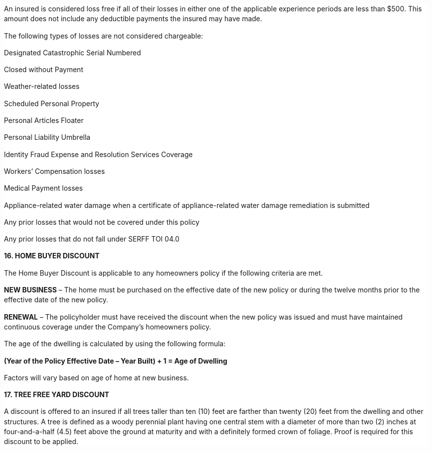 An insured is considered loss free if all of their losses in either one of the applicable experience periods
are less than $500. This amount does not include any deductible payments the insured may have made.

The following types of losses are not considered chargeable:


Designated Catastrophic Serial Numbered


Closed without Payment


Weather-related losses


Scheduled Personal Property


Personal Articles Floater


Personal Liability Umbrella


Identity Fraud Expense and Resolution Services Coverage


Workers’ Compensation losses


Medical Payment losses


Appliance-related water damage when a certificate of appliance-related water damage
remediation is submitted


Any prior losses that would not be covered under this policy


Any prior losses that do not fall under SERFF TOI 04.0


**16. HOME BUYER DISCOUNT**

The Home Buyer Discount is applicable to any homeowners policy if the following criteria are met.

**NEW BUSINESS** – The home must be purchased on the effective date of the new policy or during
the twelve months prior to the effective date of the new policy.

**RENEWAL** – The policyholder must have received the discount when the new policy was issued and
must have maintained continuous coverage under the Company’s homeowners policy.

The age of the dwelling is calculated by using the following formula:

**(Year of the Policy Effective Date – Year Built) + 1 = Age of Dwelling**

Factors will vary based on age of home at new business.

**17. TREE FREE YARD DISCOUNT**

A discount is offered to an insured if all trees taller than ten (10) feet are farther than twenty (20) feet from
the dwelling and other structures. A tree is defined as a woody perennial plant having one central stem
with a diameter of more than two (2) inches at four-and-a-half (4.5) feet above the ground at maturity and
with a definitely formed crown of foliage. Proof is required for this discount to be applied.
